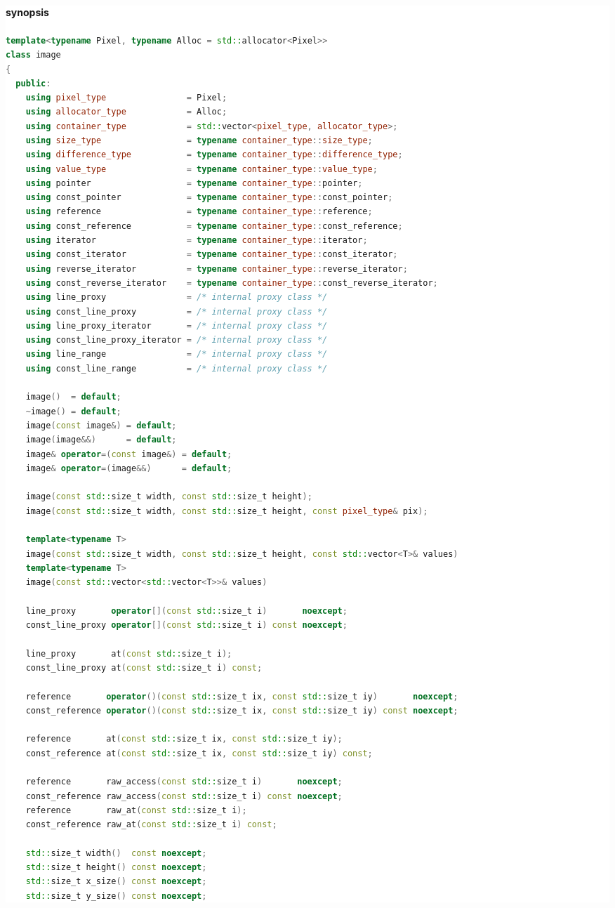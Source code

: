 #### synopsis

```cpp
template<typename Pixel, typename Alloc = std::allocator<Pixel>>
class image
{
  public:
    using pixel_type                = Pixel;
    using allocator_type            = Alloc;
    using container_type            = std::vector<pixel_type, allocator_type>;
    using size_type                 = typename container_type::size_type;
    using difference_type           = typename container_type::difference_type;
    using value_type                = typename container_type::value_type;
    using pointer                   = typename container_type::pointer;
    using const_pointer             = typename container_type::const_pointer;
    using reference                 = typename container_type::reference;
    using const_reference           = typename container_type::const_reference;
    using iterator                  = typename container_type::iterator;
    using const_iterator            = typename container_type::const_iterator;
    using reverse_iterator          = typename container_type::reverse_iterator;
    using const_reverse_iterator    = typename container_type::const_reverse_iterator;
    using line_proxy                = /* internal proxy class */
    using const_line_proxy          = /* internal proxy class */
    using line_proxy_iterator       = /* internal proxy class */
    using const_line_proxy_iterator = /* internal proxy class */
    using line_range                = /* internal proxy class */
    using const_line_range          = /* internal proxy class */

    image()  = default;
    ~image() = default;
    image(const image&) = default;
    image(image&&)      = default;
    image& operator=(const image&) = default;
    image& operator=(image&&)      = default;

    image(const std::size_t width, const std::size_t height);
    image(const std::size_t width, const std::size_t height, const pixel_type& pix);

    template<typename T>
    image(const std::size_t width, const std::size_t height, const std::vector<T>& values)
    template<typename T>
    image(const std::vector<std::vector<T>>& values)

    line_proxy       operator[](const std::size_t i)       noexcept;
    const_line_proxy operator[](const std::size_t i) const noexcept;

    line_proxy       at(const std::size_t i);
    const_line_proxy at(const std::size_t i) const;

    reference       operator()(const std::size_t ix, const std::size_t iy)       noexcept;
    const_reference operator()(const std::size_t ix, const std::size_t iy) const noexcept;

    reference       at(const std::size_t ix, const std::size_t iy);
    const_reference at(const std::size_t ix, const std::size_t iy) const;

    reference       raw_access(const std::size_t i)       noexcept;
    const_reference raw_access(const std::size_t i) const noexcept;
    reference       raw_at(const std::size_t i);
    const_reference raw_at(const std::size_t i) const;

    std::size_t width()  const noexcept;
    std::size_t height() const noexcept;
    std::size_t x_size() const noexcept;
    std::size_t y_size() const noexcept;
```